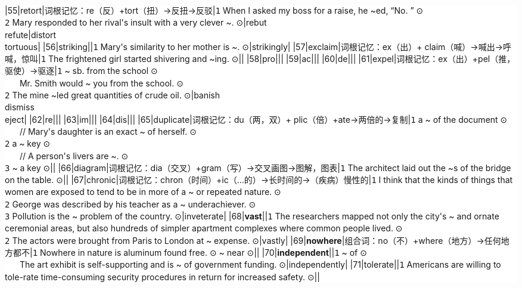 |55|<font title="[rɪˈtɔːt]" onclick="alert('[rɪˈtɔːt]')">retort</font>|词根记忆：re（反）+tort（扭）→反扭→反驳|<kbd title="vt. 反驳，回嘴" onclick="alert('vt. 反驳，回嘴')">1</kbd> When I asked my boss for a raise, he ~ed, “No. ” <font title="当我向老板要求加薪时，他以一个“不”字拒绝了我。" onclick="alert('当我向老板要求加薪时，他以一个“不”字拒绝了我。')">⊙</font><br /><kbd title="n. 反驳，回嘴" onclick="alert('n. 反驳，回嘴')">2</kbd> Mary responded to her rival's insult with a very clever ~. <font title="玛丽非常机智地回击了对手的侮辱。" onclick="alert('玛丽非常机智地回击了对手的侮辱。')">⊙</font>|<font title="（v. 反驳，驳斥）" onclick="alert('（v. 反驳，驳斥）')">rebut</font><br /><font title="（v. 反驳，驳倒）" onclick="alert('（v. 反驳，驳倒）')">refute</font>|<font title="（vt. 歪曲）" onclick="alert('（vt. 歪曲）')">distort</font><br /><font title="（a. 弯曲的）" onclick="alert('（a. 弯曲的）')">tortuous</font>|
|56|<font title="[ˈstraɪkɪŋ]" onclick="alert('[ˈstraɪkɪŋ]')">striking</font>||<kbd title="a. 显著的，惊人的" onclick="alert('a. 显著的，惊人的')">1</kbd> Mary's similarity to her mother is ~. <font title="玛丽和她妈妈的相像程度是惊人的。" onclick="alert('玛丽和她妈妈的相像程度是惊人的。')">⊙</font>|<font title="（ad. 显著地，惊人地）" onclick="alert('（ad. 显著地，惊人地）')">strikingly</font>|
|57|<font title="[ɪkˈskleɪm]" onclick="alert('[ɪkˈskleɪm]')">exclaim</font>|词根记忆：ex（出）+ claim（喊）→喊出→呼喊，惊叫|<kbd title="v. 呼喊，惊叫；大声说" onclick="alert('v. 呼喊，惊叫；大声说')">1</kbd> The frightened girl started shivering and ~ing. <font title="受惊的女孩开始颤抖并惊叫起来。" onclick="alert('受惊的女孩开始颤抖并惊叫起来。')">⊙</font>||
|58|pro|||
|59|ac|||
|60|de|||
|61|<font title="[ɪkˈspel]" onclick="alert('[ɪkˈspel]')">expel</font>|词根记忆：ex（出）+pel（推，驱使）→驱逐|<kbd title="vt. ① 把…开除；驱逐" onclick="alert('vt. ① 把…开除；驱逐')">1</kbd> ~ sb. from the school <font title="开除某人的学籍" onclick="alert('开除某人的学籍')">⊙</font><br />&emsp;&ensp; Mr. Smith would ~ you from the school. <font title="史密斯先生会把你从学校开除。" onclick="alert('史密斯先生会把你从学校开除。')">⊙</font><br /><kbd title="② 排出" onclick="alert('② 排出')">2</kbd> The mine ~led great quantities of crude oil. <font title="矿井中喷出了大量的原油。" onclick="alert('矿井中喷出了大量的原油。')">⊙</font>|<font title="（vt. 流放；驱逐）" onclick="alert('（vt. 流放；驱逐）')">banish</font><br /><font title="（vt. 开除，解雇）" onclick="alert('（vt. 开除，解雇）')">dismiss</font><br /><font title="（vt. 撵出，驱逐）" onclick="alert('（vt. 撵出，驱逐）')">eject</font>|
|62|re|||
|63|im|||
|64|dis|||
|65|duplicate|词根记忆：du（两，双）+ plic（倍）+ate→两倍的→复制|<kbd title="[ˈdjuːplɪkət] n. 复制品，副本" onclick="alert('[ˈdjuːplɪkət] n. 复制品，副本')">1</kbd> a ~ of the document <font title="文件副本" onclick="alert('文件副本')">⊙</font><br />&emsp;&ensp; // Mary's daughter is an exact ~ of herself. <font title="玛丽的女儿活脱脱就是她的翻版。" onclick="alert('玛丽的女儿活脱脱就是她的翻版。')">⊙</font><br /><kbd title="a. 复制的；二重的；二倍的；成对的" onclick="alert('a. 复制的；二重的；二倍的；成对的')">2</kbd> a ~ key <font title="一把备用钥匙" onclick="alert('一把备用钥匙')">⊙</font><br />&emsp;&ensp; // A person's livers are ~. <font title="人的肝脏是成对的。" onclick="alert('人的肝脏是成对的。')">⊙</font><br /><kbd title="[ˈdjuːplɪkeɪt] vt. 复写；复制；使加倍" onclick="alert('[ˈdjuːplɪkeɪt] vt. 复写；复制；使加倍')">3</kbd> ~ a key <font title="配钥匙" onclick="alert('配钥匙')">⊙</font>||
|66|<font title="[ˈdaɪəgræm]" onclick="alert('[ˈdaɪəgræm]')">diagram</font>|词根记忆：dia（交叉）+gram（写）→交叉画图→图解，图表|<kbd title="n. 图解，图表" onclick="alert('n. 图解，图表')">1</kbd> The architect laid out the ~s of the bridge on the table. <font title="建筑师将几张桥梁图样摊在桌子上。" onclick="alert('建筑师将几张桥梁图样摊在桌子上。')">⊙</font>||
|67|<font title="[ˈkrɒnɪk]" onclick="alert('[ˈkrɒnɪk]')">chronic</font>|词根记忆：chron（时间）+ic（…的）→长时间的→（疾病）慢性的|<kbd title="a. ① （疾病）慢性的；长期的" onclick="alert('a. ① （疾病）慢性的；长期的')">1</kbd> I think that the kinds of things that women are exposed to tend to be in more of a ~ or repeated nature. <font title="我认为女性面临的问题往往更多地具有长期性或重复性。" onclick="alert('我认为女性面临的问题往往更多地具有长期性或重复性。')">⊙</font><br /><kbd title="② 积习难改的" onclick="alert('② 积习难改的')">2</kbd> George was described by his teacher as a ~ underachiever. <font title="乔治被他的老师描述成一个积习难改的差生。" onclick="alert('乔治被他的老师描述成一个积习难改的差生。')">⊙</font><br /><kbd title="③ 严重的；坏的" onclick="alert('③ 严重的；坏的')">3</kbd> Pollution is the ~ problem of the country. <font title="环境污染是该国的大难题。" onclick="alert('环境污染是该国的大难题。')">⊙</font>|<font title="（a. 根深蒂固的，成癖的）" onclick="alert('（a. 根深蒂固的，成癖的）')">inveterate</font>|
|68|<b title="[vɑːst]" onclick="alert('[vɑːst]')">vast</b>||<kbd title="a. ① 巨大的；辽阔的；大量的" onclick="alert('a. ① 巨大的；辽阔的；大量的')">1</kbd> The researchers mapped not only the city's ~ and ornate ceremonial areas, but also hundreds of simpler apartment complexes where common people lived. <font title="研究人员不仅绘制出了举行各种仪式的宽阔、华丽的场所，还绘制出了几百座普通人居住的较为朴素的住宅群。" onclick="alert('研究人员不仅绘制出了举行各种仪式的宽阔、华丽的场所，还绘制出了几百座普通人居住的较为朴素的住宅群。')">⊙</font><br /><kbd title="② 巨额的" onclick="alert('② 巨额的')">2</kbd> The actors were brought from Paris to London at ~ expense. <font title="这些演员是花巨资从巴黎请到伦敦的。" onclick="alert('这些演员是花巨资从巴黎请到伦敦的。')">⊙</font>|<font title="（ad. 很，非常）" onclick="alert('（ad. 很，非常）')">vastly</font>|
|69|<b title="[ˈnəʊweə]" onclick="alert('[ˈnəʊweə]')">nowhere</b>|组合词：no（不）+where（地方）→任何地方都不|<kbd title="ad. 任何地方都不，没有地方" onclick="alert('ad. 任何地方都不，没有地方')">1</kbd> Nowhere in nature is aluminum found free. <font title="自然界中不存在游离状态的铝。" onclick="alert('自然界中不存在游离状态的铝。')">⊙</font> ~ near <font title="离…很远" onclick="alert('离…很远')">⊙</font>||
|70|<b title="[ˌɪndɪˈpendənt]" onclick="alert('[ˌɪndɪˈpendənt]')">independent</b>||<kbd title="a. 独立的，自主的" onclick="alert('a. 独立的，自主的')">1</kbd> ~ of <font title="独立的，不受约束的" onclick="alert('独立的，不受约束的')">⊙</font><br />&emsp;&ensp; The art exhibit is self-supporting and is ~ of government funding. <font title="这个艺术展览是自筹资金举办的，没有依赖政府的资助。" onclick="alert('这个艺术展览是自筹资金举办的，没有依赖政府的资助。')">⊙</font>|<font title="（ad. 独立地；自立地）" onclick="alert('（ad. 独立地；自立地）')">independently</font>|
|71|<font title="[ˈtɒləreɪt]" onclick="alert('[ˈtɒləreɪt]')">tolerate</font>||<kbd title="vt. 容忍，默许" onclick="alert('vt. 容忍，默许')">1</kbd> Americans are willing to tole-rate time-consuming security procedures in return for increased safety. <font title="为了更加安全，美国人愿意忍耐耗时的安检程序。" onclick="alert('为了更加安全，美国人愿意忍耐耗时的安检程序。')">⊙</font>||
